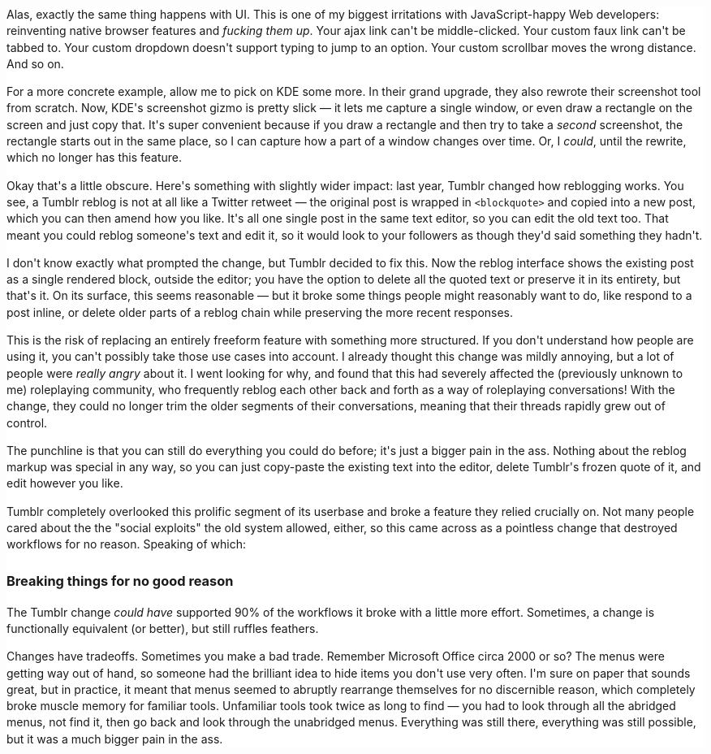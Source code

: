 Alas, exactly the same thing happens with UI.  This is one of my biggest irritations with JavaScript-happy Web developers: reinventing native browser features and _fucking them up_.  Your ajax link can't be middle-clicked.  Your custom faux link can't be tabbed to.  Your custom dropdown doesn't support typing to jump to an option.  Your custom scrollbar moves the wrong distance.  And so on.

For a more concrete example, allow me to pick on KDE some more.  In their grand upgrade, they also rewrote their screenshot tool from scratch.  Now, KDE's screenshot gizmo is pretty slick — it lets me capture a single window, or even draw a rectangle on the screen and just copy that.  It's super convenient because if you draw a rectangle and then try to take a _second_ screenshot, the rectangle starts out in the same place, so I can capture how a part of a window changes over time.  Or, I _could_, until the rewrite, which no longer has this feature.

Okay that's a little obscure.  Here's something with slightly wider impact: last year, Tumblr changed how reblogging works.  You see, a Tumblr reblog is not at all like a Twitter retweet — the original post is wrapped in `<blockquote>` and copied into a new post, which you can then amend how you like.  It's all one single post in the same text editor, so you can edit the old text too.  That meant you could reblog someone's text and edit it, so it would look to your followers as though they'd said something they hadn't.

I don't know exactly what prompted the change, but Tumblr decided to fix this.  Now the reblog interface shows the existing post as a single rendered block, outside the editor; you have the option to delete all the quoted text or preserve it in its entirety, but that's it.  On its surface, this seems reasonable — but it broke some things people might reasonably want to do, like respond to a post inline, or delete older parts of a reblog chain while preserving the more recent responses.

This is the risk of replacing an entirely freeform feature with something more structured.  If you don't understand how people are using it, you can't possibly take those use cases into account.  I already thought this change was mildly annoying, but a lot of people were _really angry_ about it.  I went looking for why, and found that this had severely affected the (previously unknown to me) roleplaying community, who frequently reblog each other back and forth as a way of roleplaying conversations!  With the change, they could no longer trim the older segments of their conversations, meaning that their threads rapidly grew out of control.

The punchline is that you can still do everything you could do before; it's just a bigger pain in the ass.  Nothing about the reblog markup was special in any way, so you can just copy-paste the existing text into the editor, delete Tumblr's frozen quote of it, and edit however you like.

Tumblr completely overlooked this prolific segment of its userbase and broke a feature they relied crucially on.  Not many people cared about the the "social exploits" the old system allowed, either, so this came across as a pointless change that destroyed workflows for no reason.  Speaking of which:

### Breaking things for no good reason

The Tumblr change _could have_ supported 90% of the workflows it broke with a little more effort.  Sometimes, a change is functionally equivalent (or better), but still ruffles feathers.

Changes have tradeoffs.  Sometimes you make a bad trade.  Remember Microsoft Office circa 2000 or so?  The menus were getting way out of hand, so someone had the brilliant idea to hide items you don't use very often.  I'm sure on paper that sounds great, but in practice, it meant that menus seemed to abruptly rearrange themselves for no discernible reason, which completely broke muscle memory for familiar tools.  Unfamiliar tools took twice as long to find — you had to look through all the abridged menus, not find it, then go back and look through the unabridged menus.  Everything was still there, everything was still possible, but it was a much bigger pain in the ass.
